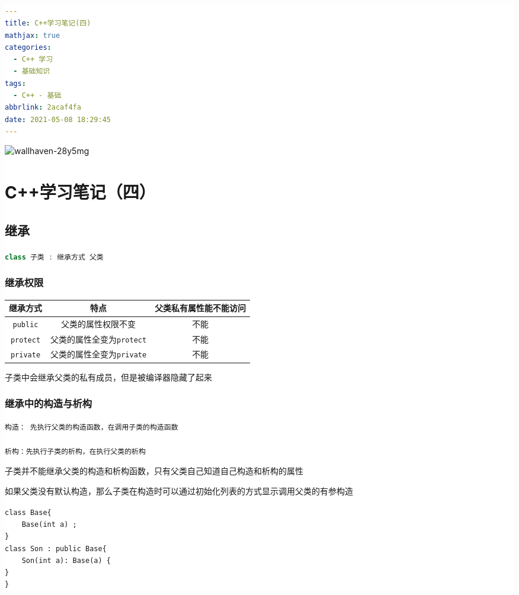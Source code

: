 ```yaml
---
title: C++学习笔记(四)
mathjax: true
categories:
  - C++ 学习
  - 基础知识
tags:
  - C++ - 基础
abbrlink: 2acaf4fa
date: 2021-05-08 18:29:45
---
```


<meta name = "referrer" content = "no-referrer" />

![wallhaven-28y5mg](https://cdn.jsdelivr.net/gh/Mug-9/imge-stroage@master/20210510/wallhaven-28y5mg.5txisorlr8o0.jpg)



# C++学习笔记（四）

## 继承

```cpp
class 子类 : 继承方式 父类
```

### 继承权限

| 继承方式  |           特点            | 父类私有属性能不能访问 |
| :-------: | :-----------------------: | :--------------------: |
| `public`  |    父类的属性权限不变     |          不能          |
| `protect` | 父类的属性全变为`protect` |          不能          |
| `private` | 父类的属性全变为`private` |          不能          |

子类中会继承父类的私有成员，但是被编译器隐藏了起来

### 继承中的构造与析构

```cpp
构造： 先执行父类的构造函数，在调用子类的构造函数

析构：先执行子类的析构，在执行父类的析构
```

子类并不能继承父类的构造和析构函数，只有父类自己知道自己构造和析构的属性

如果父类没有默认构造，那么子类在构造时可以通过初始化列表的方式显示调用父类的有参构造

```###  
class Base{
	Base(int a) ;
}
class Son : public Base{
	Son(int a): Base(a) {
} 
}
```
